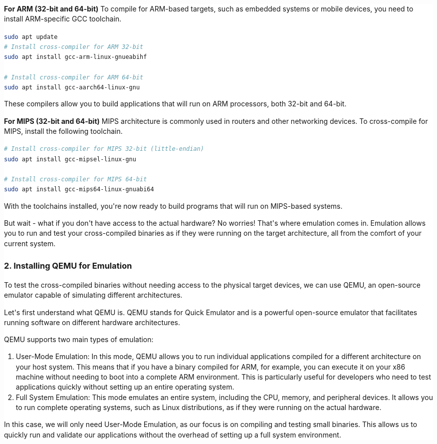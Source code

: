 **For ARM (32-bit and 64-bit)** 
To compile for ARM-based targets, such as embedded systems or mobile devices, you need to install ARM-specific GCC toolchain.

```bash
sudo apt update
# Install cross-compiler for ARM 32-bit
sudo apt install gcc-arm-linux-gnueabihf

# Install cross-compiler for ARM 64-bit
sudo apt install gcc-aarch64-linux-gnu
```

These compilers allow you to build applications that will run on ARM processors, both 32-bit and 64-bit.

**For MIPS (32-bit and 64-bit)**
MIPS architecture is commonly used in routers and other networking devices. To cross-compile for MIPS, install the following toolchain.

```bash
# Install cross-compiler for MIPS 32-bit (little-endian)
sudo apt install gcc-mipsel-linux-gnu

# Install cross-compiler for MIPS 64-bit
sudo apt install gcc-mips64-linux-gnuabi64
```

With the toolchains installed, you're now ready to build programs that will run on MIPS-based systems.

But wait - what if you don't have access to the actual hardware? No worries! That's where emulation comes in. Emulation allows you to run
and test your cross-compiled binaries as if they were running on the target architecture, all from the comfort of your current system.

### 2. Installing QEMU for Emulation 

To test the cross-compiled binaries without needing access to the physical target devices, we can use QEMU, an open-source emulator capable of simulating different architectures.

Let's first understand what QEMU is. QEMU stands for Quick Emulator and is a powerful open-source emulator that facilitates running software on
different hardware architectures. 

QEMU supports two main types of emulation:

1.  User-Mode Emulation: In this mode, QEMU allows you to run individual applications compiled for a different architecture on your host     system. This means that if you have a binary compiled for ARM, for example, you can execute it on your x86 machine without needing to boot into a complete ARM environment. This is particularly useful for developers who need to test applications quickly without setting up an entire operating system.
2.  Full System Emulation: This mode emulates an entire system, including the CPU, memory, and peripheral devices. It allows you to run complete operating systems, such as Linux distributions, as if they were running on the actual hardware.

In this case, we will only need User-Mode Emulation, as our focus is on compiling and testing small binaries. This allows us to quickly run and
validate our applications without the overhead of setting up a full system environment.
